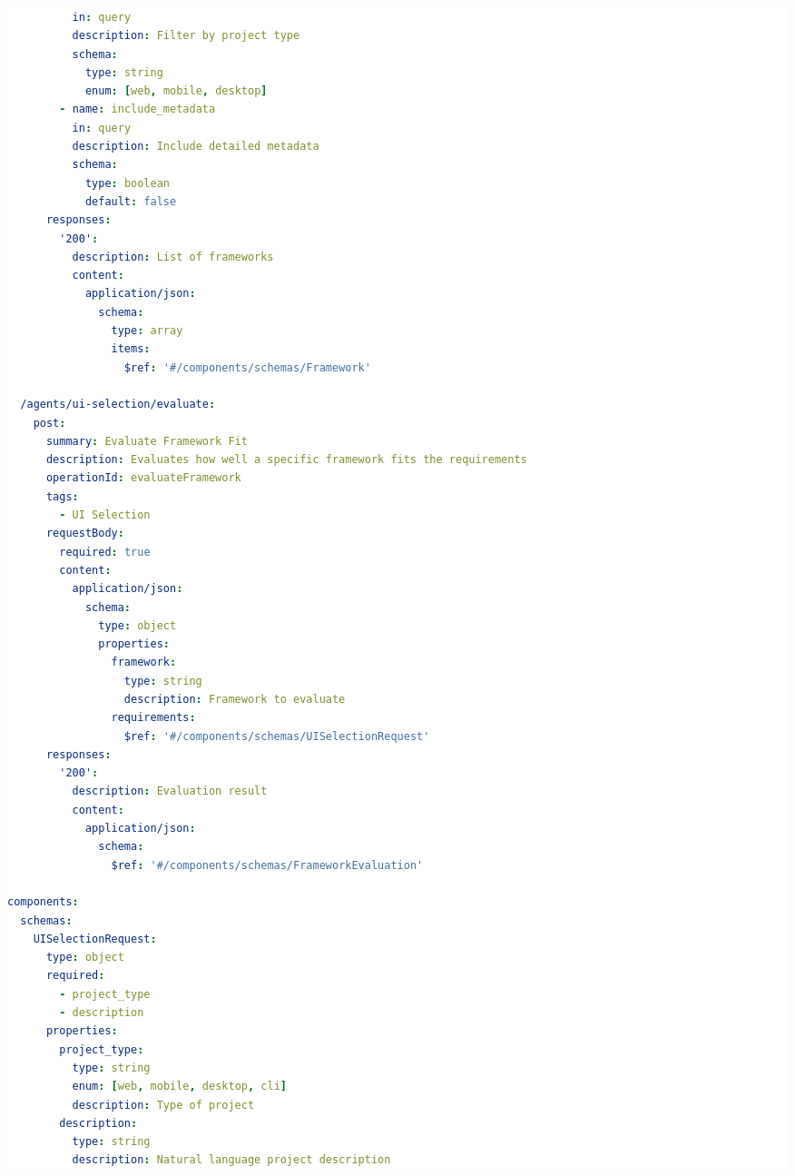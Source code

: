 ```yaml
          in: query
          description: Filter by project type
          schema:
            type: string
            enum: [web, mobile, desktop]
        - name: include_metadata
          in: query
          description: Include detailed metadata
          schema:
            type: boolean
            default: false
      responses:
        '200':
          description: List of frameworks
          content:
            application/json:
              schema:
                type: array
                items:
                  $ref: '#/components/schemas/Framework'

  /agents/ui-selection/evaluate:
    post:
      summary: Evaluate Framework Fit
      description: Evaluates how well a specific framework fits the requirements
      operationId: evaluateFramework
      tags:
        - UI Selection
      requestBody:
        required: true
        content:
          application/json:
            schema:
              type: object
              properties:
                framework:
                  type: string
                  description: Framework to evaluate
                requirements:
                  $ref: '#/components/schemas/UISelectionRequest'
      responses:
        '200':
          description: Evaluation result
          content:
            application/json:
              schema:
                $ref: '#/components/schemas/FrameworkEvaluation'

components:
  schemas:
    UISelectionRequest:
      type: object
      required:
        - project_type
        - description
      properties:
        project_type:
          type: string
          enum: [web, mobile, desktop, cli]
          description: Type of project
        description:
          type: string
          description: Natural language project description
```